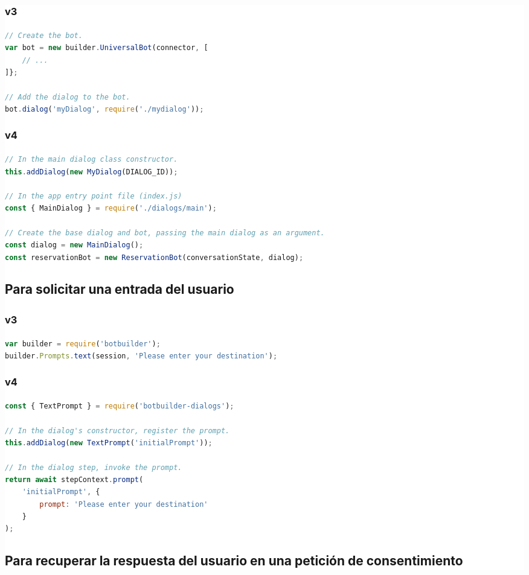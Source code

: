 ### <a name="v3"></a>v3

```javascript
// Create the bot.
var bot = new builder.UniversalBot(connector, [
    // ...
]};

// Add the dialog to the bot.
bot.dialog('myDialog', require('./mydialog'));
```

### <a name="v4"></a>v4

```javascript
// In the main dialog class constructor.
this.addDialog(new MyDialog(DIALOG_ID));

// In the app entry point file (index.js)
const { MainDialog } = require('./dialogs/main');

// Create the base dialog and bot, passing the main dialog as an argument.
const dialog = new MainDialog();
const reservationBot = new ReservationBot(conversationState, dialog);
```

## <a name="to-prompt-a-user-for-input"></a>Para solicitar una entrada del usuario

### <a name="v3"></a>v3

```javascript
var builder = require('botbuilder');
builder.Prompts.text(session, 'Please enter your destination');
```

### <a name="v4"></a>v4

```javascript
const { TextPrompt } = require('botbuilder-dialogs');

// In the dialog's constructor, register the prompt.
this.addDialog(new TextPrompt('initialPrompt'));

// In the dialog step, invoke the prompt.
return await stepContext.prompt(
    'initialPrompt', {
        prompt: 'Please enter your destination'
    }
);
```

## <a name="to-retrieve-the-users-response-to-a-prompt"></a>Para recuperar la respuesta del usuario en una petición de consentimiento

